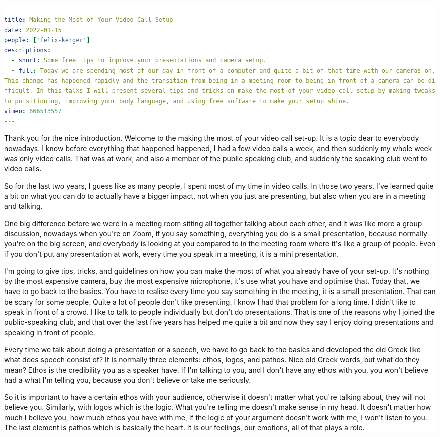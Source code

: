 ```yaml
---
title: Making the Most of Your Video Call Setup
date: 2022-01-15
people: ['felix-kerger']
descriptions:
  - short: Some free tips to improve your presentations and camera setup.
  - full: Today we are spending most of our day in front of a computer and quite a bit of that time with our cameras on. This change has happened rapidly and the transition from being in a meeting room to being in front of a camera can be difficult. In this talks I will present several tips and tricks on make the most of your video call setup by making tweaks to poisitioning, improving your body language, and using free software to make your setup shine.
vimeo: 666513557
---
```


Thank you for the nice introduction. Welcome to the making the most of your video call set-up. It is a topic dear to everybody nowadays. I know before everything that happened happened, I had a few video calls a week, and then suddenly my whole week was only video calls. That was at work, and also a member of the public speaking club, and suddenly the speaking club went to video calls.

So for the last two years, I guess like as many people, I spent most of my time in video calls. In those two years, I've learned quite a bit on what you can do to actually have a bigger impact, not when you just are presenting, but also when you are in a meeting and talking.

One big difference before we were in a meeting room sitting all together talking about each other, and it was like more a group discussion, nowadays when you're on Zoom, if you say something, everything you do is a small presentation, because normally you're on the big screen, and everybody is looking at you compared to in the meeting room where it's like a group of people. Even if you don't put any presentation at work, every time you speak in a meeting, it is a mini presentation.

I'm going to give tips, tricks, and guidelines on how you can make the most of what you already have of your set-up. It's nothing by the most expensive camera, buy the most expensive microphone, it's use what you have and optimise that. Today that, we have to go back to the basics. You have to realise every time you say something in the meeting, it is a small presentation. That can be scary for some people. Quite a lot of people don't like presenting. I know I had that problem for a long time. I didn't like to speak in front of a crowd. I like to talk to people individually but don't do presentations. That is one of the reasons why I joined the public-speaking club, and that over the last five years has helped me quite a bit and now they say  I enjoy doing presentations and speaking in front of people.

Every time we talk about doing a presentation or a speech, we have to go back to the basics and developed the old Greek like what does speech consist of? It is normally three elements: ethos, logos, and pathos. Nice old Greek words, but what do they mean? Ethos is the credibility you as a speaker have. If I'm talking to you, and I don't have any ethos with you, you won't believe had a what I'm telling you, because you don't believe or take me seriously.

So it is important to have a certain ethos with your audience, otherwise it doesn't matter what you're talking about, they will not believe you. Similarly, with logos which is the logic. What you're telling me doesn't make sense in my head. It doesn't matter how much I believe you, how much ethos you have with me, if the logic of your argument doesn't work with me, I won't listen to you. The last element is pathos which is basically the heart. It is our feelings, our emotions, all of that plays a role.
